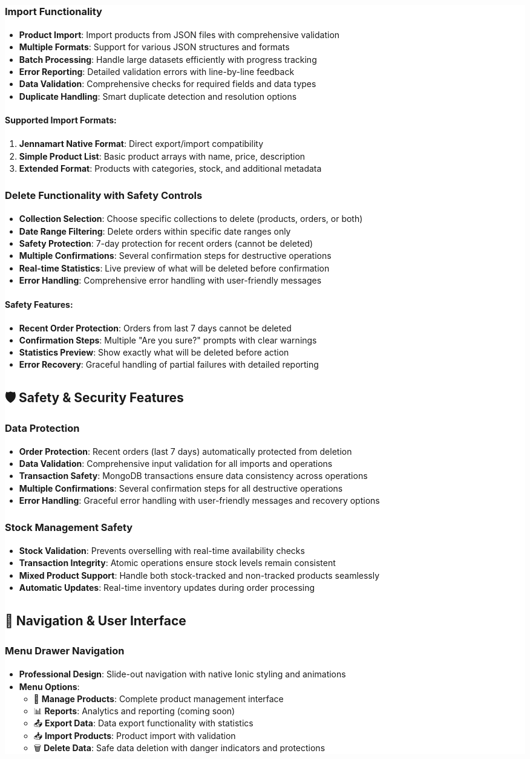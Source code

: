 ### Import Functionality
- **Product Import**: Import products from JSON files with comprehensive validation
- **Multiple Formats**: Support for various JSON structures and formats
- **Batch Processing**: Handle large datasets efficiently with progress tracking
- **Error Reporting**: Detailed validation errors with line-by-line feedback
- **Data Validation**: Comprehensive checks for required fields and data types
- **Duplicate Handling**: Smart duplicate detection and resolution options

#### Supported Import Formats:
1. **Jennamart Native Format**: Direct export/import compatibility
2. **Simple Product List**: Basic product arrays with name, price, description
3. **Extended Format**: Products with categories, stock, and additional metadata

### Delete Functionality with Safety Controls
- **Collection Selection**: Choose specific collections to delete (products, orders, or both)
- **Date Range Filtering**: Delete orders within specific date ranges only
- **Safety Protection**: 7-day protection for recent orders (cannot be deleted)
- **Multiple Confirmations**: Several confirmation steps for destructive operations
- **Real-time Statistics**: Live preview of what will be deleted before confirmation
- **Error Handling**: Comprehensive error handling with user-friendly messages

#### Safety Features:
- **Recent Order Protection**: Orders from last 7 days cannot be deleted
- **Confirmation Steps**: Multiple "Are you sure?" prompts with clear warnings
- **Statistics Preview**: Show exactly what will be deleted before action
- **Error Recovery**: Graceful handling of partial failures with detailed reporting

## 🛡️ Safety & Security Features

### Data Protection
- **Order Protection**: Recent orders (last 7 days) automatically protected from deletion
- **Data Validation**: Comprehensive input validation for all imports and operations
- **Transaction Safety**: MongoDB transactions ensure data consistency across operations
- **Multiple Confirmations**: Several confirmation steps for all destructive operations
- **Error Handling**: Graceful error handling with user-friendly messages and recovery options

### Stock Management Safety
- **Stock Validation**: Prevents overselling with real-time availability checks
- **Transaction Integrity**: Atomic operations ensure stock levels remain consistent
- **Mixed Product Support**: Handle both stock-tracked and non-tracked products seamlessly
- **Automatic Updates**: Real-time inventory updates during order processing

## 📱 Navigation & User Interface

### Menu Drawer Navigation
- **Professional Design**: Slide-out navigation with native Ionic styling and animations
- **Menu Options**:
  - 🏪 **Manage Products**: Complete product management interface
  - 📊 **Reports**: Analytics and reporting (coming soon)
  - 📤 **Export Data**: Data export functionality with statistics
  - 📥 **Import Products**: Product import with validation
  - 🗑️ **Delete Data**: Safe data deletion with danger indicators and protections
